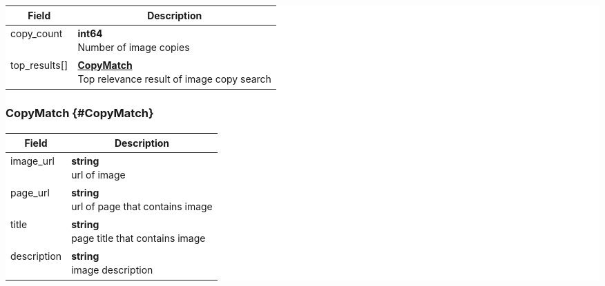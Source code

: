Field | Description
--- | ---
copy_count | **int64**<br>Number of image copies 
top_results[] | **[CopyMatch](#CopyMatch)**<br>Top relevance result of image copy search 


### CopyMatch {#CopyMatch}

Field | Description
--- | ---
image_url | **string**<br>url of image 
page_url | **string**<br>url of page that contains image 
title | **string**<br>page title that contains image 
description | **string**<br>image description 


